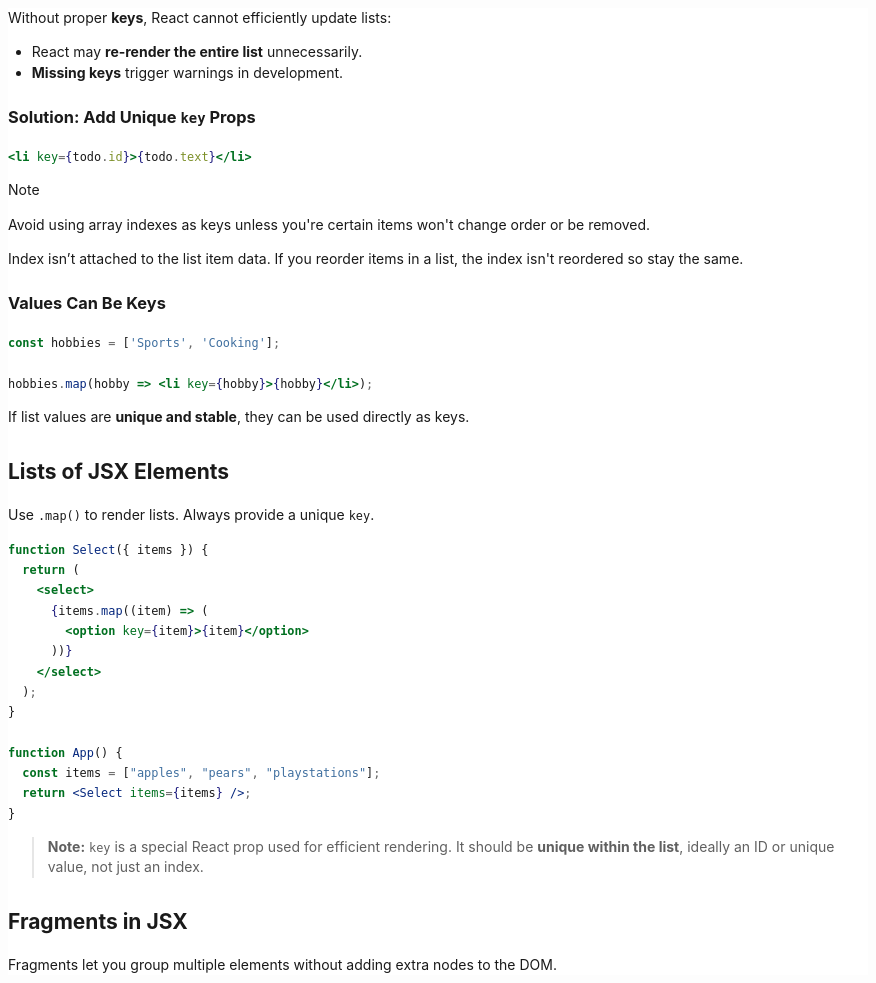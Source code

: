 Without proper **keys**, React cannot efficiently update lists:
- React may **re-render the entire list** unnecessarily.
- **Missing keys** trigger warnings in development.

### Solution: Add Unique `key` Props

```jsx
<li key={todo.id}>{todo.text}</li>
```

> [!Note]  
> Avoid using array indexes as keys unless you're certain items won't change order or be removed.

Index isn’t attached to the list item data. If you reorder items in a list, the index isn't reordered so stay the same. 

### Values Can Be Keys

```jsx
const hobbies = ['Sports', 'Cooking'];

hobbies.map(hobby => <li key={hobby}>{hobby}</li>);
```

If list values are **unique and stable**, they can be used directly as keys.


## Lists of JSX Elements

Use `.map()` to render lists. Always provide a unique `key`.

```jsx
function Select({ items }) {
  return (
    <select>
      {items.map((item) => (
        <option key={item}>{item}</option>
      ))}
    </select>
  );
}

function App() {
  const items = ["apples", "pears", "playstations"];
  return <Select items={items} />;
}
```

> **Note:** `key` is a special React prop used for efficient rendering. It should be **unique within the list**, ideally an ID or unique value, not just an index.


## Fragments in JSX

Fragments let you group multiple elements without adding extra nodes to the DOM.
